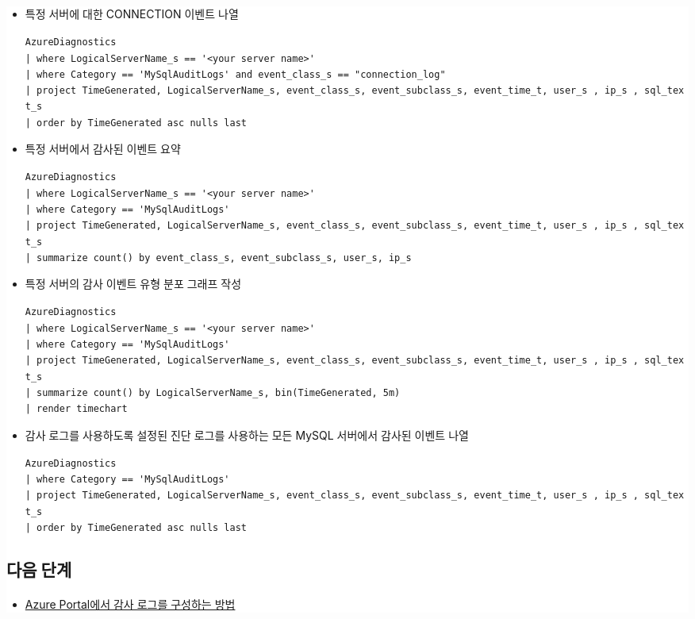 - 특정 서버에 대한 CONNECTION 이벤트 나열

    ```kusto
    AzureDiagnostics
    | where LogicalServerName_s == '<your server name>'
    | where Category == 'MySqlAuditLogs' and event_class_s == "connection_log"
    | project TimeGenerated, LogicalServerName_s, event_class_s, event_subclass_s, event_time_t, user_s , ip_s , sql_text_s 
    | order by TimeGenerated asc nulls last
    ```

- 특정 서버에서 감사된 이벤트 요약

    ```kusto
    AzureDiagnostics
    | where LogicalServerName_s == '<your server name>'
    | where Category == 'MySqlAuditLogs'
    | project TimeGenerated, LogicalServerName_s, event_class_s, event_subclass_s, event_time_t, user_s , ip_s , sql_text_s 
    | summarize count() by event_class_s, event_subclass_s, user_s, ip_s
    ```

- 특정 서버의 감사 이벤트 유형 분포 그래프 작성

    ```kusto
    AzureDiagnostics
    | where LogicalServerName_s == '<your server name>'
    | where Category == 'MySqlAuditLogs'
    | project TimeGenerated, LogicalServerName_s, event_class_s, event_subclass_s, event_time_t, user_s , ip_s , sql_text_s 
    | summarize count() by LogicalServerName_s, bin(TimeGenerated, 5m)
    | render timechart 
    ```

- 감사 로그를 사용하도록 설정된 진단 로그를 사용하는 모든 MySQL 서버에서 감사된 이벤트 나열

    ```kusto
    AzureDiagnostics
    | where Category == 'MySqlAuditLogs'
    | project TimeGenerated, LogicalServerName_s, event_class_s, event_subclass_s, event_time_t, user_s , ip_s , sql_text_s 
    | order by TimeGenerated asc nulls last
    ``` 

## <a name="next-steps"></a>다음 단계

- [Azure Portal에서 감사 로그를 구성하는 방법](howto-configure-audit-logs-portal.md)
